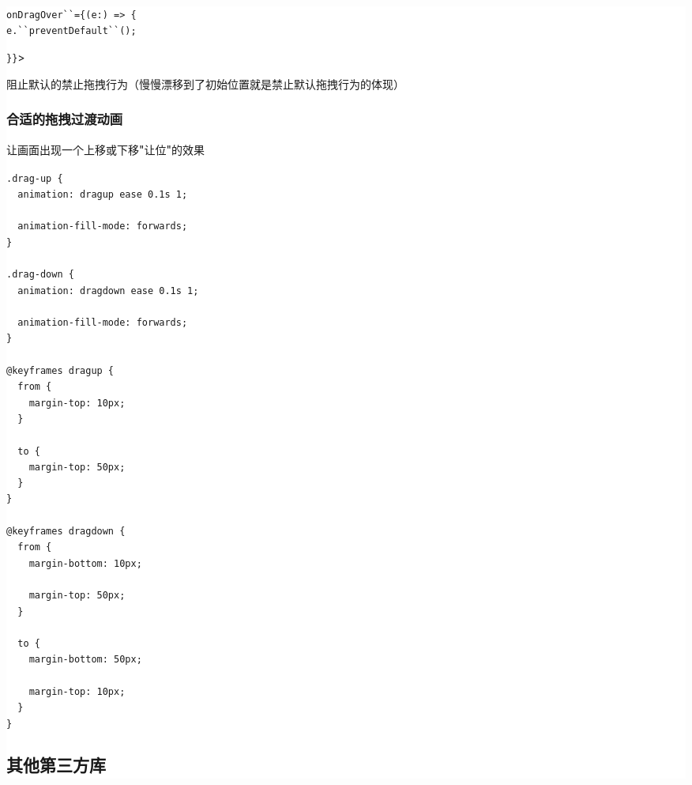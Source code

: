 ```
onDragOver``={(e:) => {
e.``preventDefault``();
```

`}}`>

阻止默认的禁止拖拽行为（慢慢漂移到了初始位置就是禁止默认拖拽行为的体现）

### 合适的拖拽过渡动画

让画面出现一个上移或下移"让位"的效果

```
.drag-up {
  animation: dragup ease 0.1s 1;

  animation-fill-mode: forwards;
}

.drag-down {
  animation: dragdown ease 0.1s 1;

  animation-fill-mode: forwards;
}

@keyframes dragup {
  from {
    margin-top: 10px;
  }

  to {
    margin-top: 50px;
  }
}

@keyframes dragdown {
  from {
    margin-bottom: 10px;

    margin-top: 50px;
  }

  to {
    margin-bottom: 50px;

    margin-top: 10px;
  }
}
```

## 其他第三方库
